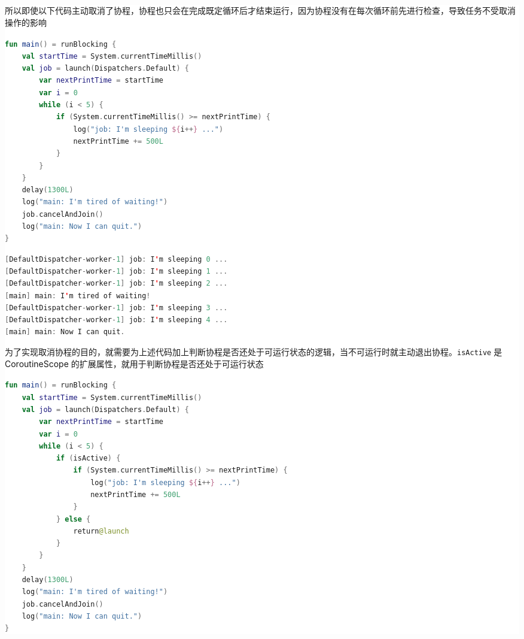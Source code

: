 所以即使以下代码主动取消了协程，协程也只会在完成既定循环后才结束运行，因为协程没有在每次循环前先进行检查，导致任务不受取消操作的影响

```kotlin
fun main() = runBlocking {
    val startTime = System.currentTimeMillis()
    val job = launch(Dispatchers.Default) {
        var nextPrintTime = startTime
        var i = 0
        while (i < 5) {
            if (System.currentTimeMillis() >= nextPrintTime) {
                log("job: I'm sleeping ${i++} ...")
                nextPrintTime += 500L
            }
        }
    }
    delay(1300L)
    log("main: I'm tired of waiting!")
    job.cancelAndJoin()
    log("main: Now I can quit.")
}
```

```kotlin
[DefaultDispatcher-worker-1] job: I'm sleeping 0 ...
[DefaultDispatcher-worker-1] job: I'm sleeping 1 ...
[DefaultDispatcher-worker-1] job: I'm sleeping 2 ...
[main] main: I'm tired of waiting!
[DefaultDispatcher-worker-1] job: I'm sleeping 3 ...
[DefaultDispatcher-worker-1] job: I'm sleeping 4 ...
[main] main: Now I can quit.
```

为了实现取消协程的目的，就需要为上述代码加上判断协程是否还处于可运行状态的逻辑，当不可运行时就主动退出协程。`isActive` 是 CoroutineScope 的扩展属性，就用于判断协程是否还处于可运行状态

```kotlin
fun main() = runBlocking {
    val startTime = System.currentTimeMillis()
    val job = launch(Dispatchers.Default) {
        var nextPrintTime = startTime
        var i = 0
        while (i < 5) {
            if (isActive) {
                if (System.currentTimeMillis() >= nextPrintTime) {
                    log("job: I'm sleeping ${i++} ...")
                    nextPrintTime += 500L
                }
            } else {
                return@launch
            }
        }
    }
    delay(1300L)
    log("main: I'm tired of waiting!")
    job.cancelAndJoin()
    log("main: Now I can quit.")
}
```
